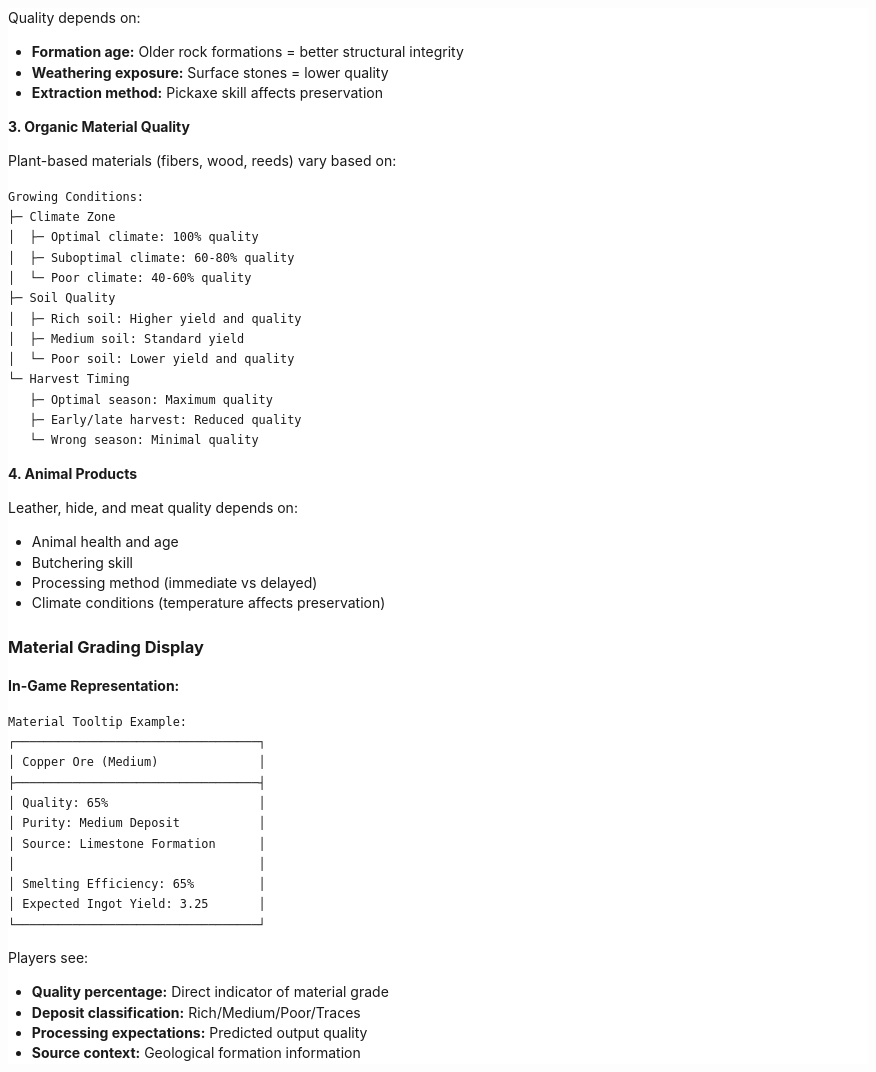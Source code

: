 Quality depends on:
- **Formation age:** Older rock formations = better structural integrity
- **Weathering exposure:** Surface stones = lower quality
- **Extraction method:** Pickaxe skill affects preservation

**3. Organic Material Quality**

Plant-based materials (fibers, wood, reeds) vary based on:

```
Growing Conditions:
├─ Climate Zone
│  ├─ Optimal climate: 100% quality
│  ├─ Suboptimal climate: 60-80% quality
│  └─ Poor climate: 40-60% quality
├─ Soil Quality
│  ├─ Rich soil: Higher yield and quality
│  ├─ Medium soil: Standard yield
│  └─ Poor soil: Lower yield and quality
└─ Harvest Timing
   ├─ Optimal season: Maximum quality
   ├─ Early/late harvest: Reduced quality
   └─ Wrong season: Minimal quality
```

**4. Animal Products**

Leather, hide, and meat quality depends on:
- Animal health and age
- Butchering skill
- Processing method (immediate vs delayed)
- Climate conditions (temperature affects preservation)

### Material Grading Display

**In-Game Representation:**

```
Material Tooltip Example:
┌──────────────────────────────────┐
│ Copper Ore (Medium)              │
├──────────────────────────────────┤
│ Quality: 65%                     │
│ Purity: Medium Deposit           │
│ Source: Limestone Formation      │
│                                  │
│ Smelting Efficiency: 65%         │
│ Expected Ingot Yield: 3.25       │
└──────────────────────────────────┘
```

Players see:
- **Quality percentage:** Direct indicator of material grade
- **Deposit classification:** Rich/Medium/Poor/Traces
- **Processing expectations:** Predicted output quality
- **Source context:** Geological formation information
